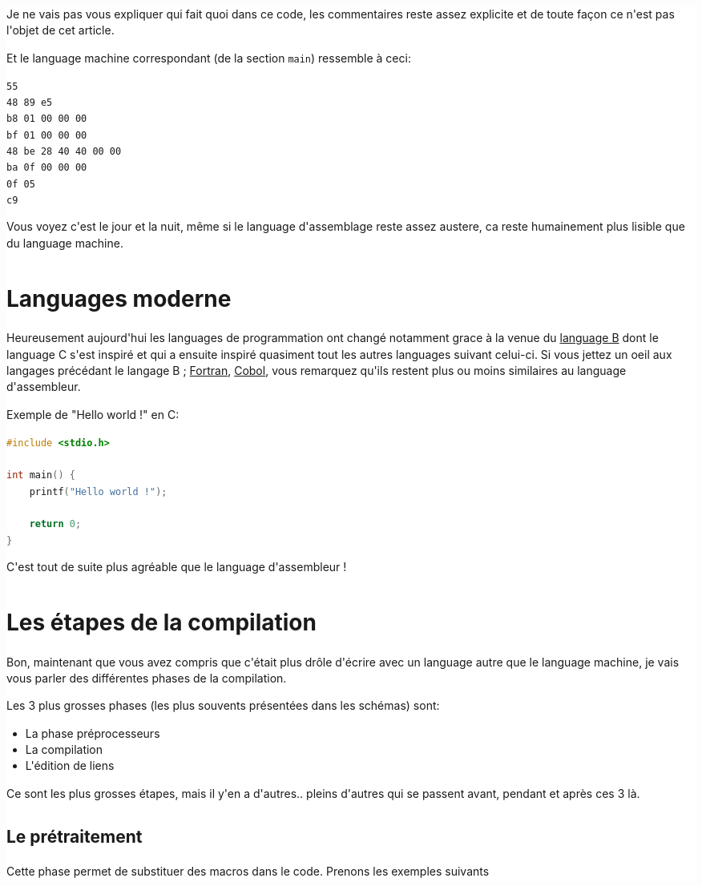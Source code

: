 Je ne vais pas vous expliquer qui fait quoi dans ce code, les commentaires reste assez explicite et de toute façon ce n'est pas l'objet de cet article.

Et le language machine correspondant (de la section `main`) ressemble à ceci:
```
55                          
48 89 e5            
b8 01 00 00 00      
bf 01 00 00 00      
48 be 28 40 40 00 00
ba 0f 00 00 00      
0f 05                
c9
```

Vous voyez c'est le jour et la nuit, même si le language d'assemblage reste assez austere, ca reste humainement plus lisible que du language machine.

# Languages moderne
Heureusement aujourd'hui les languages de programmation ont changé notamment grace à la venue du [language B](https://en.wikipedia.org/wiki/B_(programming_language)) dont le language C s'est inspiré et qui a ensuite inspiré quasiment tout les autres languages suivant celui-ci.
Si vous jettez un oeil aux langages précédant le langage B ; [Fortran](https://en.wikipedia.org/wiki/Fortran), [Cobol](https://en.wikipedia.org/wiki/ALGOL_68), vous remarquez qu'ils restent plus ou moins similaires au language d'assembleur.

Exemple de "Hello world !" en C:
```c
#include <stdio.h>

int main() {
    printf("Hello world !");

    return 0;
}
```

C'est tout de suite plus agréable que le language d'assembleur !

# Les étapes de la compilation
Bon, maintenant que vous avez compris que c'était plus drôle d'écrire avec un language autre que le language machine, je vais vous parler des différentes phases de la compilation.

Les 3 plus grosses phases (les plus souvents présentées dans les schémas) sont:

- La phase préprocesseurs
- La compilation
- L'édition de liens

Ce sont les plus grosses étapes, mais il y'en a d'autres.. pleins d'autres qui se passent avant, pendant et après ces 3 là.

## Le prétraitement
Cette phase permet de substituer des macros dans le code.
Prenons les exemples suivants
